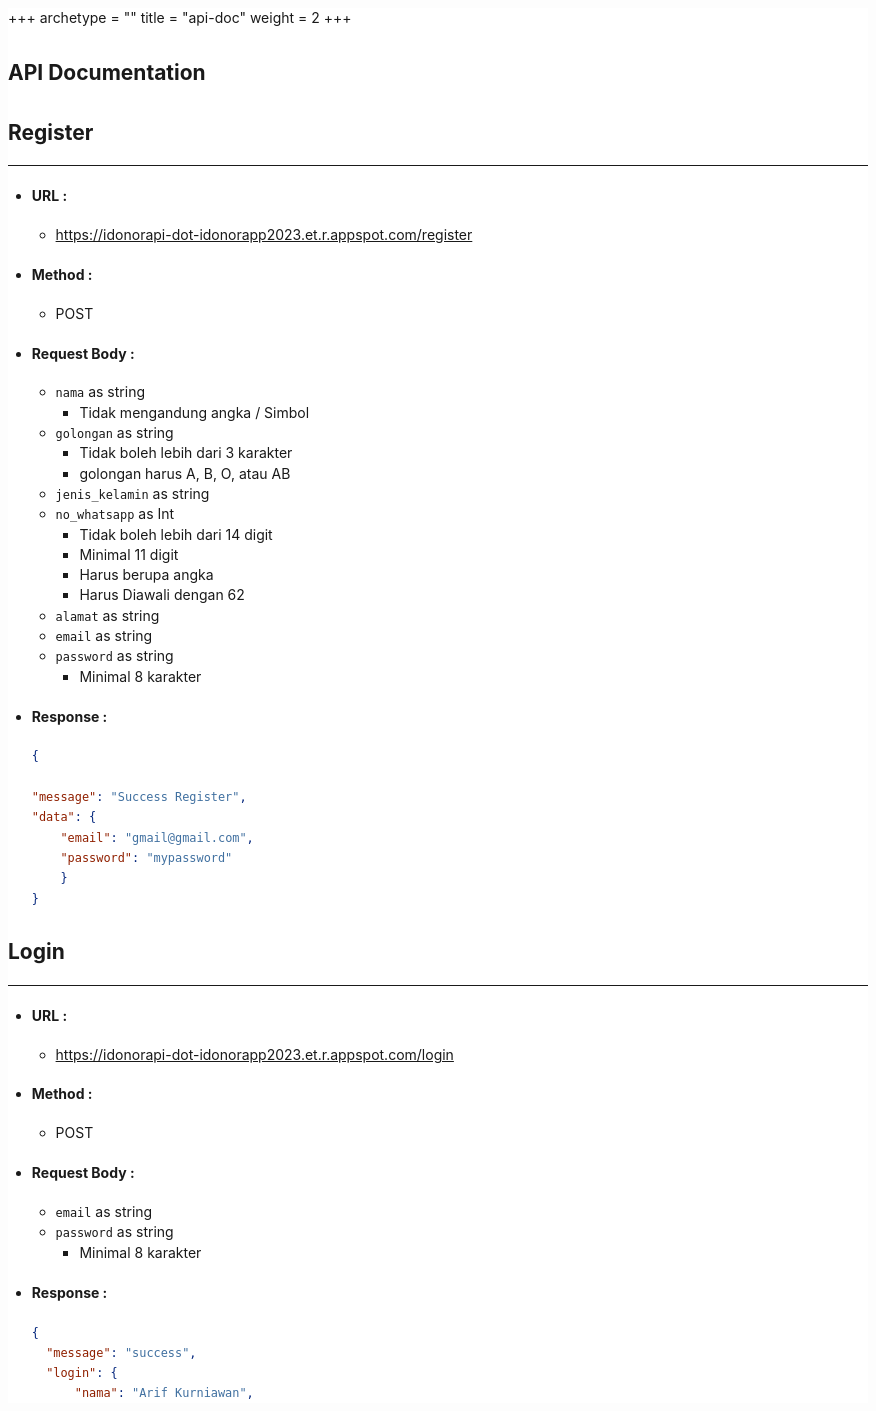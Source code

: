 +++
archetype = ""
title = "api-doc"
weight = 2
+++


## API Documentation


  ## Register
  ---
  
  * #### URL : 
    * https://idonorapi-dot-idonorapp2023.et.r.appspot.com/register
  * #### Method : 
    * POST
  * #### Request Body :
    * `nama` as string
        * Tidak mengandung angka / Simbol
    * `golongan` as string
      * Tidak boleh lebih dari 3 karakter
      * golongan harus A, B, O, atau AB
    * `jenis_kelamin` as string
    * `no_whatsapp` as Int
      * Tidak boleh lebih dari 14 digit
      * Minimal 11 digit
      * Harus berupa angka
      * Harus Diawali dengan 62
    * `alamat` as string
    * `email` as string
    * `password` as string
      * Minimal 8 karakter

  * #### Response : 
    ```json
    {
  
    "message": "Success Register",
    "data": {
        "email": "gmail@gmail.com",
        "password": "mypassword"
        }
    }
    ```
 

## Login
---

* #### URL : 
  * https://idonorapi-dot-idonorapp2023.et.r.appspot.com/login
* #### Method : 
  * POST
* #### Request Body : 
  * `email` as string
  * `password` as string
    * Minimal 8 karakter
* #### Response : 
  ```json
  {
    "message": "success",
    "login": {
        "nama": "Arif Kurniawan",
  ```